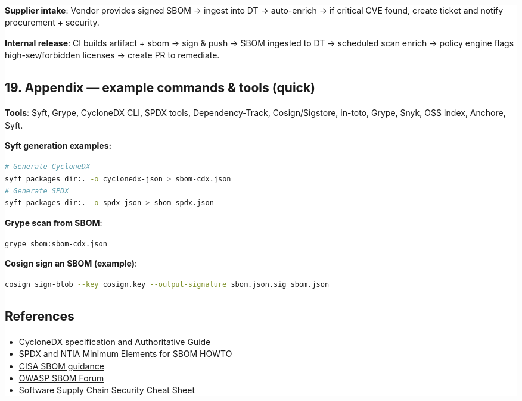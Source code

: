 **Supplier intake**: Vendor provides signed SBOM -> ingest into DT -> auto-enrich -> if critical CVE found, create ticket and notify procurement + security.

**Internal release**: CI builds artifact + sbom -> sign & push -> SBOM ingested to DT -> scheduled scan enrich -> policy engine flags high-sev/forbidden licenses -> create PR to remediate.

## 19. Appendix — example commands & tools (quick)

**Tools**: Syft, Grype, CycloneDX CLI, SPDX tools, Dependency-Track, Cosign/Sigstore, in-toto, Grype, Snyk, OSS Index, Anchore, Syft.

**Syft generation examples:**

```bash
# Generate CycloneDX
syft packages dir:. -o cyclonedx-json > sbom-cdx.json
# Generate SPDX
syft packages dir:. -o spdx-json > sbom-spdx.json
```

**Grype scan from SBOM**:

```bash
grype sbom:sbom-cdx.json
```

**Cosign sign an SBOM (example)**:

```bash
cosign sign-blob --key cosign.key --output-signature sbom.json.sig sbom.json
```

## References

- [CycloneDX specification and Authoritative Guide](https://cyclonedx.org/guides/OWASP_CycloneDX-Authoritative-Guide-to-SBOM-en.pdf)
- [SPDX and NTIA Minimum Elements for SBOM HOWTO](https://spdx.github.io/spdx-ntia-sbom-howto/)
- [CISA SBOM guidance](https://www.cisa.gov/sbom)
- [OWASP SBOM Forum](https://owasp.org/www-project-sbom-forum/)
- [Software Supply Chain Security Cheat Sheet](https://cheatsheetseries.owasp.org/cheatsheets/Software_Supply_Chain_Security_Cheat_Sheet.html)
